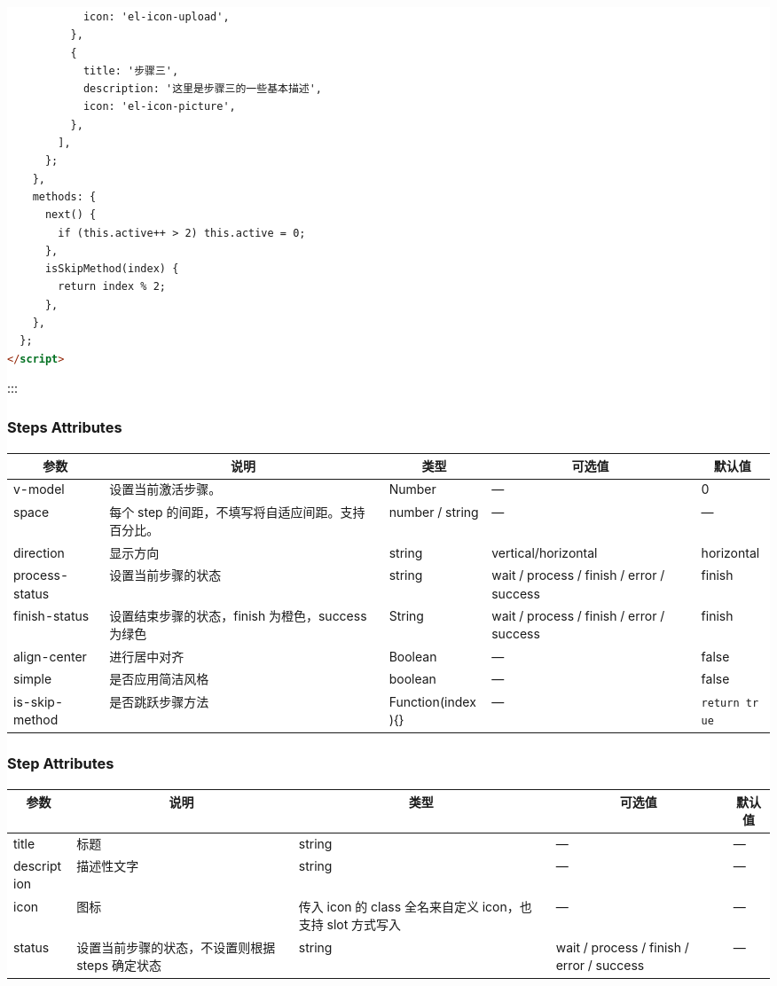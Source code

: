 ```html
            icon: 'el-icon-upload',
          },
          {
            title: '步骤三',
            description: '这里是步骤三的一些基本描述',
            icon: 'el-icon-picture',
          },
        ],
      };
    },
    methods: {
      next() {
        if (this.active++ > 2) this.active = 0;
      },
      isSkipMethod(index) {
        return index % 2;
      },
    },
  };
</script>
```

:::

### Steps Attributes

| 参数           | 说明                                               | 类型              | 可选值                                    | 默认值        |
| -------------- | -------------------------------------------------- | ----------------- | ----------------------------------------- | ------------- |
| v-model        | 设置当前激活步骤。                                 | Number            | —                                         | 0             |
| space          | 每个 step 的间距，不填写将自适应间距。支持百分比。 | number / string   | —                                         | —             |
| direction      | 显示方向                                           | string            | vertical/horizontal                       | horizontal    |
| process-status | 设置当前步骤的状态                                 | string            | wait / process / finish / error / success | finish        |
| finish-status  | 设置结束步骤的状态，finish 为橙色，success 为绿色  | String            | wait / process / finish / error / success | finish        |
| align-center   | 进行居中对齐                                       | Boolean           | —                                         | false         |
| simple         | 是否应用简洁风格                                   | boolean           | —                                         | false         |
| is-skip-method | 是否跳跃步骤方法                                   | Function(index){} | —                                         | `return true` |

### Step Attributes

| 参数        | 说明                                            | 类型                                                       | 可选值                                    | 默认值 |
| ----------- | ----------------------------------------------- | ---------------------------------------------------------- | ----------------------------------------- | ------ |
| title       | 标题                                            | string                                                     | —                                         | —      |
| description | 描述性文字                                      | string                                                     | —                                         | —      |
| icon        | 图标                                            | 传入 icon 的 class 全名来自定义 icon，也支持 slot 方式写入 | —                                         | —      |
| status      | 设置当前步骤的状态，不设置则根据 steps 确定状态 | string                                                     | wait / process / finish / error / success | —      |
